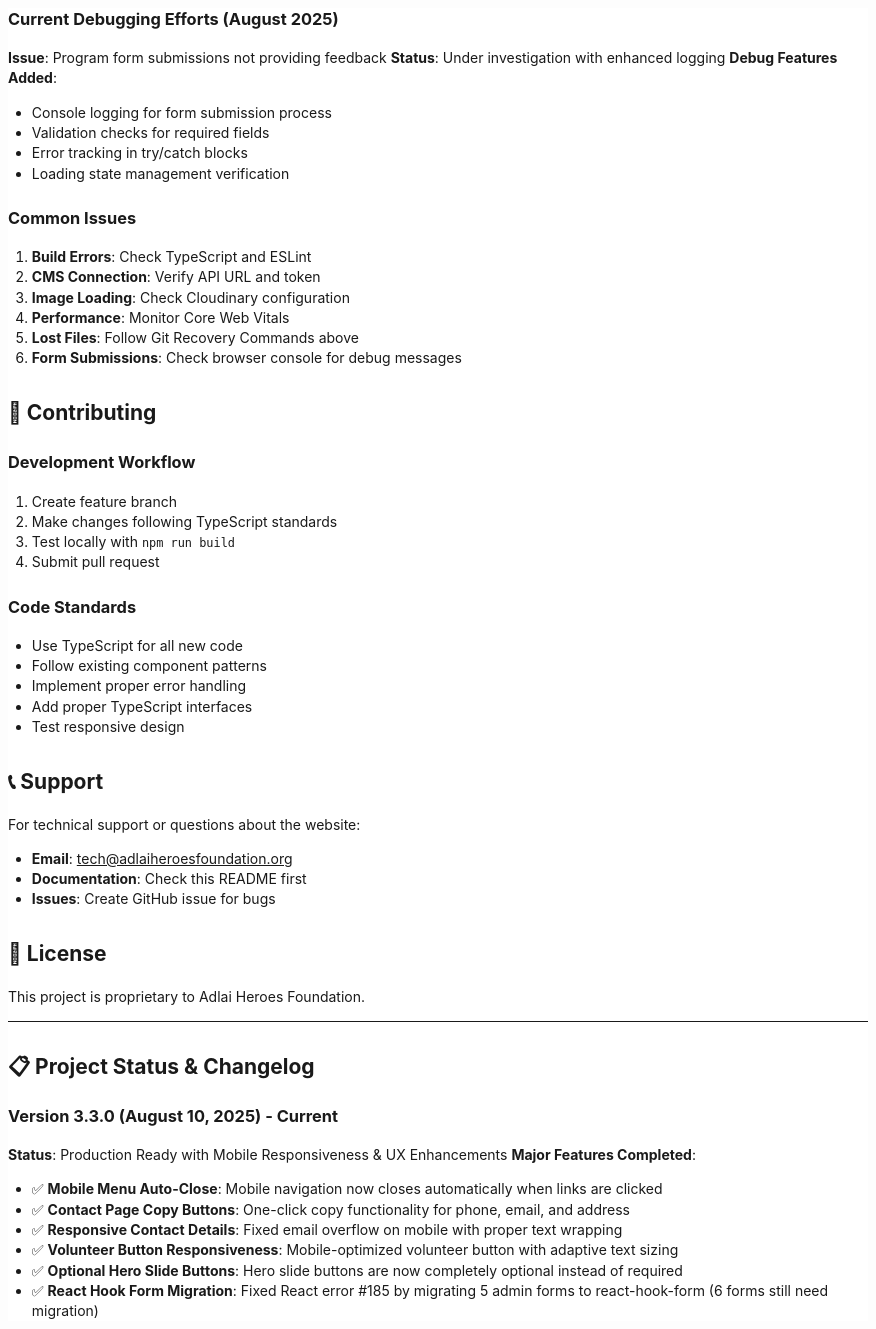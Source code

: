 ### Current Debugging Efforts (August 2025)
**Issue**: Program form submissions not providing feedback
**Status**: Under investigation with enhanced logging
**Debug Features Added**:
- Console logging for form submission process
- Validation checks for required fields
- Error tracking in try/catch blocks
- Loading state management verification

### Common Issues
1. **Build Errors**: Check TypeScript and ESLint
2. **CMS Connection**: Verify API URL and token
3. **Image Loading**: Check Cloudinary configuration
4. **Performance**: Monitor Core Web Vitals
5. **Lost Files**: Follow Git Recovery Commands above
6. **Form Submissions**: Check browser console for debug messages

## 🤝 Contributing

### Development Workflow
1. Create feature branch
2. Make changes following TypeScript standards
3. Test locally with `npm run build`
4. Submit pull request

### Code Standards
- Use TypeScript for all new code
- Follow existing component patterns
- Implement proper error handling
- Add proper TypeScript interfaces
- Test responsive design

## 📞 Support

For technical support or questions about the website:
- **Email**: tech@adlaiheroesfoundation.org
- **Documentation**: Check this README first
- **Issues**: Create GitHub issue for bugs

## 📄 License

This project is proprietary to Adlai Heroes Foundation.

---

## 📋 Project Status & Changelog

### Version 3.3.0 (August 10, 2025) - Current
**Status**: Production Ready with Mobile Responsiveness & UX Enhancements
**Major Features Completed**:
- ✅ **Mobile Menu Auto-Close**: Mobile navigation now closes automatically when links are clicked
- ✅ **Contact Page Copy Buttons**: One-click copy functionality for phone, email, and address
- ✅ **Responsive Contact Details**: Fixed email overflow on mobile with proper text wrapping
- ✅ **Volunteer Button Responsiveness**: Mobile-optimized volunteer button with adaptive text sizing
- ✅ **Optional Hero Slide Buttons**: Hero slide buttons are now completely optional instead of required
- ✅ **React Hook Form Migration**: Fixed React error #185 by migrating 5 admin forms to react-hook-form (6 forms still need migration)